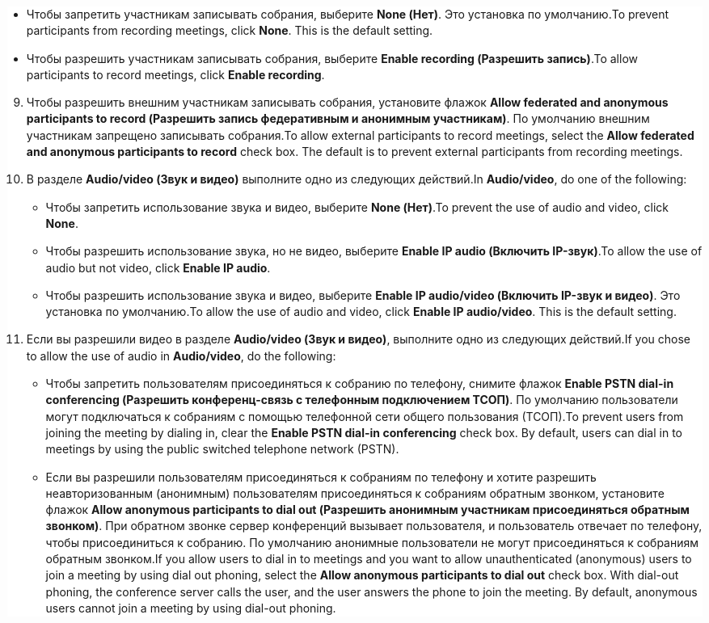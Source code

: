    - <span data-ttu-id="b5610-p105">Чтобы запретить участникам записывать собрания, выберите **None (Нет)**. Это установка по умолчанию.</span><span class="sxs-lookup"><span data-stu-id="b5610-p105">To prevent participants from recording meetings, click **None**. This is the default setting.</span></span>
    
   - <span data-ttu-id="b5610-126">Чтобы разрешить участникам записывать собрания, выберите **Enable recording (Разрешить запись)**.</span><span class="sxs-lookup"><span data-stu-id="b5610-126">To allow participants to record meetings, click **Enable recording**.</span></span>
    
9. <span data-ttu-id="b5610-p106">Чтобы разрешить внешним участникам записывать собрания, установите флажок **Allow federated and anonymous participants to record (Разрешить запись федеративным и анонимным участникам)**. По умолчанию внешним участникам запрещено записывать собрания.</span><span class="sxs-lookup"><span data-stu-id="b5610-p106">To allow external participants to record meetings, select the **Allow federated and anonymous participants to record** check box. The default is to prevent external participants from recording meetings.</span></span>
    
10. <span data-ttu-id="b5610-129">В разделе **Audio/video (Звук и видео)** выполните одно из следующих действий.</span><span class="sxs-lookup"><span data-stu-id="b5610-129">In **Audio/video**, do one of the following:</span></span>
    
    - <span data-ttu-id="b5610-130">Чтобы запретить использование звука и видео, выберите **None (Нет)**.</span><span class="sxs-lookup"><span data-stu-id="b5610-130">To prevent the use of audio and video, click **None**.</span></span>
    
    - <span data-ttu-id="b5610-131">Чтобы разрешить использование звука, но не видео, выберите **Enable IP audio (Включить IP-звук)**.</span><span class="sxs-lookup"><span data-stu-id="b5610-131">To allow the use of audio but not video, click **Enable IP audio**.</span></span>
    
    - <span data-ttu-id="b5610-p107">Чтобы разрешить использование звука и видео, выберите **Enable IP audio/video (Включить IP-звук и видео)**. Это установка по умолчанию.</span><span class="sxs-lookup"><span data-stu-id="b5610-p107">To allow the use of audio and video, click **Enable IP audio/video**. This is the default setting.</span></span>
    
11. <span data-ttu-id="b5610-134">Если вы разрешили видео в разделе **Audio/video (Звук и видео)**, выполните одно из следующих действий.</span><span class="sxs-lookup"><span data-stu-id="b5610-134">If you chose to allow the use of audio in **Audio/video**, do the following:</span></span>
    
    - <span data-ttu-id="b5610-p108">Чтобы запретить пользователям присоединяться к собранию по телефону, снимите флажок **Enable PSTN dial-in conferencing (Разрешить конференц-связь с телефонным подключением ТСОП)**. По умолчанию пользователи могут подключаться к собраниям с помощью телефонной сети общего пользования (ТСОП).</span><span class="sxs-lookup"><span data-stu-id="b5610-p108">To prevent users from joining the meeting by dialing in, clear the **Enable PSTN dial-in conferencing** check box. By default, users can dial in to meetings by using the public switched telephone network (PSTN).</span></span>
    
    - <span data-ttu-id="b5610-p109">Если вы разрешили пользователям присоединяться к собраниям по телефону и хотите разрешить неавторизованным (анонимным) пользователям присоединяться к собраниям обратным звонком, установите флажок **Allow anonymous participants to dial out (Разрешить анонимным участникам присоединяться обратным звонком)**. При обратном звонке сервер конференций вызывает пользователя, и пользователь отвечает по телефону, чтобы присоединиться к собранию. По умолчанию анонимные пользователи не могут присоединяться к собраниям обратным звонком.</span><span class="sxs-lookup"><span data-stu-id="b5610-p109">If you allow users to dial in to meetings and you want to allow unauthenticated (anonymous) users to join a meeting by using dial out phoning, select the **Allow anonymous participants to dial out** check box. With dial-out phoning, the conference server calls the user, and the user answers the phone to join the meeting. By default, anonymous users cannot join a meeting by using dial-out phoning.</span></span>
    